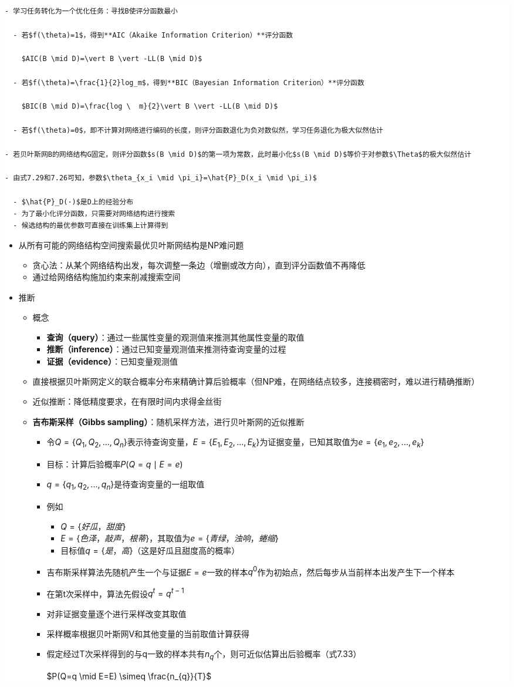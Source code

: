     - 学习任务转化为一个优化任务：寻找B使评分函数最小

      - 若$f(\theta)=1$，得到**AIC（Akaike Information Criterion）**评分函数

        $AIC(B \mid D)=\vert B \vert -LL(B \mid D)$

      - 若$f(\theta)=\frac{1}{2}log_m$，得到**BIC（Bayesian Information Criterion）**评分函数

        $BIC(B \mid D)=\frac{log \  m}{2}\vert B \vert -LL(B \mid D)$

      - 若$f(\theta)=0$，即不计算对网络进行编码的长度，则评分函数退化为负对数似然，学习任务退化为极大似然估计

    - 若贝叶斯网B的网络结构G固定，则评分函数$s(B \mid D)$的第一项为常数，此时最小化$s(B \mid D)$等价于对参数$\Theta$的极大似然估计

    - 由式7.29和7.26可知，参数$\theta_{x_i \mid \pi_i}=\hat{P}_D(x_i \mid \pi_i)$

      - $\hat{P}_D(·)$是D上的经验分布
      - 为了最小化评分函数，只需要对网络结构进行搜索
      - 候选结构的最优参数可直接在训练集上计算得到

  - 从所有可能的网络结构空间搜索最优贝叶斯网结构是NP难问题

    - 贪心法：从某个网络结构出发，每次调整一条边（增删或改方向），直到评分函数值不再降低
    - 通过给网络结构施加约束来削减搜索空间

- 推断

  - 概念

    - **查询（query）**：通过一些属性变量的观测值来推测其他属性变量的取值
    - **推断（inference）**：通过已知变量观测值来推测待查询变量的过程
    - **证据（evidence）**：已知变量观测值

  - 直接根据贝叶斯网定义的联合概率分布来精确计算后验概率（但NP难，在网络结点较多，连接稠密时，难以进行精确推断）

  - 近似推断：降低精度要求，在有限时间内求得金丝街

  - **吉布斯采样（Gibbs sampling）**：随机采样方法，进行贝叶斯网的近似推断

    - 令$Q=\{ Q_1, Q_2,...,Q_n \}$表示待查询变量，$E=\{ E_1,E_2,...,E_k \}$为证据变量，已知其取值为$e=\{ e_1, e_2, ...,e_k \}$

    - 目标：计算后验概率$P(Q=q \mid E=e)$

    - $q=\{ q_1,q_2,...,q_n \}$是待查询变量的一组取值

    - 例如

      - $Q=\{ 好瓜，甜度 \}$
      - $E=\{色泽，敲声，根蒂 \}$，其取值为$e=\{ 青绿，浊响，蜷缩\}$
      - 目标值$q=\{是，高\}$（这是好瓜且甜度高的概率）

    - 吉布斯采样算法先随机产生一个与证据$E=e$一致的样本$q^0$作为初始点，然后每步从当前样本出发产生下一个样本

    - 在第t次采样中，算法先假设$q^t=q^{t-1}$

    - 对非证据变量逐个进行采样改变其取值

    - 采样概率根据贝叶斯网V和其他变量的当前取值计算获得

    - 假定经过T次采样得到的与q一致的样本共有$n_q$个，则可近似估算出后验概率（式7.33）

      $P(Q=q \mid E=E) \simeq \frac{n_{q}}{T}$
